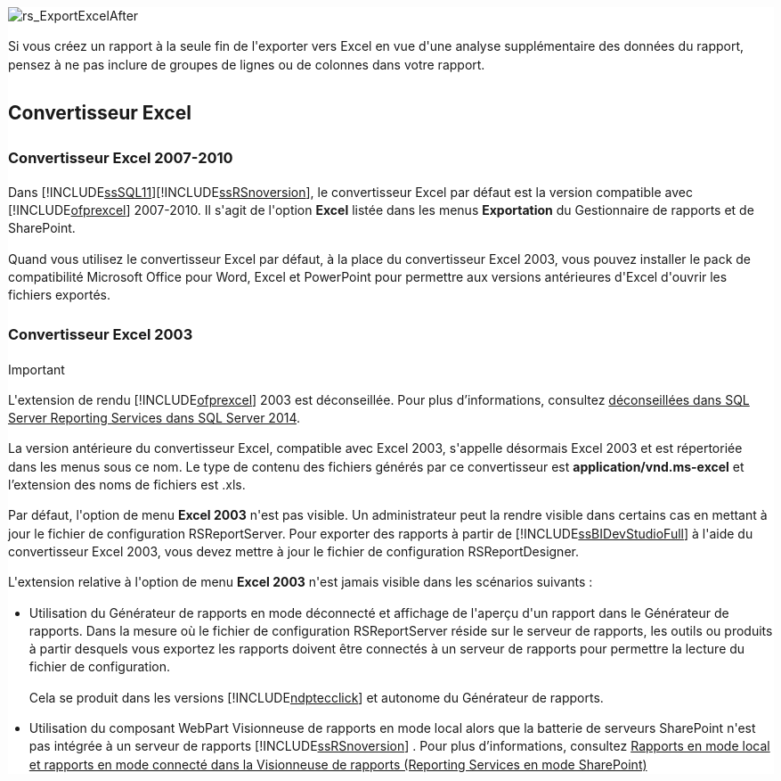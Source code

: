  ![rs_ExportExcelAfter](../media/rs-exportexcelafter.gif "rs_ExportExcelAfter")  
  
 Si vous créez un rapport à la seule fin de l'exporter vers Excel en vue d'une analyse supplémentaire des données du rapport, pensez à ne pas inclure de groupes de lignes ou de colonnes dans votre rapport.  
  
## <a name="excel-renderer"></a>Convertisseur Excel  
  
### <a name="excel-2007-2010-renderer"></a>Convertisseur Excel 2007-2010  
 Dans [!INCLUDE[ssSQL11](../../../includes/sssql11-md.md)][!INCLUDE[ssRSnoversion](../../../includes/ssrsnoversion-md.md)], le convertisseur Excel par défaut est la version compatible avec [!INCLUDE[ofprexcel](../../../includes/ofprexcel-md.md)] 2007-2010. Il s'agit de l'option **Excel** listée dans les menus **Exportation** du Gestionnaire de rapports et de SharePoint.  
  
 Quand vous utilisez le convertisseur Excel par défaut, à la place du convertisseur Excel 2003, vous pouvez installer le pack de compatibilité Microsoft Office pour Word, Excel et PowerPoint pour permettre aux versions antérieures d'Excel d'ouvrir les fichiers exportés.  
  
### <a name="excel-2003-renderer"></a>Convertisseur Excel 2003  
  
> [!IMPORTANT]  
>  L'extension de rendu [!INCLUDE[ofprexcel](../../../includes/ofprexcel-md.md)] 2003 est déconseillée. Pour plus d’informations, consultez [déconseillées dans SQL Server Reporting Services dans SQL Server 2014](../deprecated-features-in-sql-server-reporting-services-ssrs.md).  
  
 La version antérieure du convertisseur Excel, compatible avec Excel 2003, s'appelle désormais Excel 2003 et est répertoriée dans les menus sous ce nom. Le type de contenu des fichiers générés par ce convertisseur est **application/vnd.ms-excel** et l’extension des noms de fichiers est .xls.  
  
 Par défaut, l'option de menu **Excel 2003** n'est pas visible. Un administrateur peut la rendre visible dans certains cas en mettant à jour le fichier de configuration RSReportServer. Pour exporter des rapports à partir de [!INCLUDE[ssBIDevStudioFull](../../../includes/ssbidevstudiofull-md.md)] à l'aide du convertisseur Excel 2003, vous devez mettre à jour le fichier de configuration RSReportDesigner.  
  
 L'extension relative à l'option de menu **Excel 2003** n'est jamais visible dans les scénarios suivants :  
  
-   Utilisation du Générateur de rapports en mode déconnecté et affichage de l'aperçu d'un rapport dans le Générateur de rapports. Dans la mesure où le fichier de configuration RSReportServer réside sur le serveur de rapports, les outils ou produits à partir desquels vous exportez les rapports doivent être connectés à un serveur de rapports pour permettre la lecture du fichier de configuration.  
  
     Cela se produit dans les versions [!INCLUDE[ndptecclick](../../../includes/ndptecclick-md.md)] et autonome du Générateur de rapports.  
  
-   Utilisation du composant WebPart Visionneuse de rapports en mode local alors que la batterie de serveurs SharePoint n'est pas intégrée à un serveur de rapports [!INCLUDE[ssRSnoversion](../../../includes/ssrsnoversion-md.md)] . Pour plus d’informations, consultez [Rapports en mode local et rapports en mode connecté dans la Visionneuse de rapports &#40;Reporting Services en mode SharePoint&#41;](../local-vs-connected-mode-report-viewer-reporting-services-sharepoint-mode.md)  
  